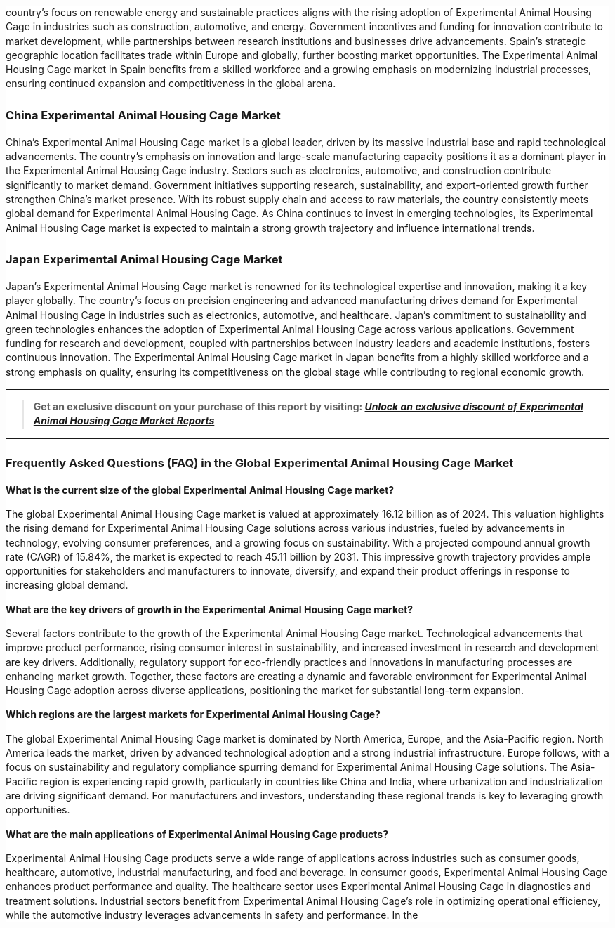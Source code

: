 country&rsquo;s focus on renewable energy and sustainable practices aligns with the rising adoption of Experimental Animal Housing Cage in industries such as construction, automotive, and energy. Government incentives and funding for innovation contribute to market development, while partnerships between research institutions and businesses drive advancements. Spain&rsquo;s strategic geographic location facilitates trade within Europe and globally, further boosting market opportunities. The Experimental Animal Housing Cage market in Spain benefits from a skilled workforce and a growing emphasis on modernizing industrial processes, ensuring continued expansion and competitiveness in the global arena.</p><h3>China Experimental Animal Housing Cage Market</h3><p>China&rsquo;s Experimental Animal Housing Cage market is a global leader, driven by its massive industrial base and rapid technological advancements. The country&rsquo;s emphasis on innovation and large-scale manufacturing capacity positions it as a dominant player in the Experimental Animal Housing Cage industry. Sectors such as electronics, automotive, and construction contribute significantly to market demand. Government initiatives supporting research, sustainability, and export-oriented growth further strengthen China&rsquo;s market presence. With its robust supply chain and access to raw materials, the country consistently meets global demand for Experimental Animal Housing Cage. As China continues to invest in emerging technologies, its Experimental Animal Housing Cage market is expected to maintain a strong growth trajectory and influence international trends.</p><h3>Japan Experimental Animal Housing Cage Market</h3><p>Japan&rsquo;s Experimental Animal Housing Cage market is renowned for its technological expertise and innovation, making it a key player globally. The country&rsquo;s focus on precision engineering and advanced manufacturing drives demand for Experimental Animal Housing Cage in industries such as electronics, automotive, and healthcare. Japan&rsquo;s commitment to sustainability and green technologies enhances the adoption of Experimental Animal Housing Cage across various applications. Government funding for research and development, coupled with partnerships between industry leaders and academic institutions, fosters continuous innovation. The Experimental Animal Housing Cage market in Japan benefits from a highly skilled workforce and a strong emphasis on quality, ensuring its competitiveness on the global stage while contributing to regional economic growth.</p><hr /><blockquote><p><strong>Get an exclusive discount on your purchase of this report by visiting: <em><a href="://marketresearchpulse.com/ask-for-discount/44347?utm_source=Github&amp;utm_medium=0111">Unlock an exclusive discount of Experimental Animal Housing Cage Market Reports</a></em>&nbsp;</strong></p></blockquote><hr /><h3>Frequently Asked Questions (FAQ) in the Global Experimental Animal Housing Cage Market</h3><p><strong>What is the current size of the global Experimental Animal Housing Cage market?</strong></p><p>The global Experimental Animal Housing Cage market is valued at approximately 16.12 billion as of 2024. This valuation highlights the rising demand for Experimental Animal Housing Cage solutions across various industries, fueled by advancements in technology, evolving consumer preferences, and a growing focus on sustainability. With a projected compound annual growth rate (CAGR) of 15.84%, the market is expected to reach 45.11 billion by 2031. This impressive growth trajectory provides ample opportunities for stakeholders and manufacturers to innovate, diversify, and expand their product offerings in response to increasing global demand.</p><p><strong>What are the key drivers of growth in the Experimental Animal Housing Cage market?</strong></p><p>Several factors contribute to the growth of the Experimental Animal Housing Cage market. Technological advancements that improve product performance, rising consumer interest in sustainability, and increased investment in research and development are key drivers. Additionally, regulatory support for eco-friendly practices and innovations in manufacturing processes are enhancing market growth. Together, these factors are creating a dynamic and favorable environment for Experimental Animal Housing Cage adoption across diverse applications, positioning the market for substantial long-term expansion.</p><p><strong>Which regions are the largest markets for Experimental Animal Housing Cage?</strong></p><p>The global Experimental Animal Housing Cage market is dominated by North America, Europe, and the Asia-Pacific region. North America leads the market, driven by advanced technological adoption and a strong industrial infrastructure. Europe follows, with a focus on sustainability and regulatory compliance spurring demand for Experimental Animal Housing Cage solutions. The Asia-Pacific region is experiencing rapid growth, particularly in countries like China and India, where urbanization and industrialization are driving significant demand. For manufacturers and investors, understanding these regional trends is key to leveraging growth opportunities.</p><p><strong>What are the main applications of Experimental Animal Housing Cage products?</strong></p><p>Experimental Animal Housing Cage products serve a wide range of applications across industries such as consumer goods, healthcare, automotive, industrial manufacturing, and food and beverage. In consumer goods, Experimental Animal Housing Cage enhances product performance and quality. The healthcare sector uses Experimental Animal Housing Cage in diagnostics and treatment solutions. Industrial sectors benefit from Experimental Animal Housing Cage&rsquo;s role in optimizing operational efficiency, while the automotive industry leverages advancements in safety and performance. In the